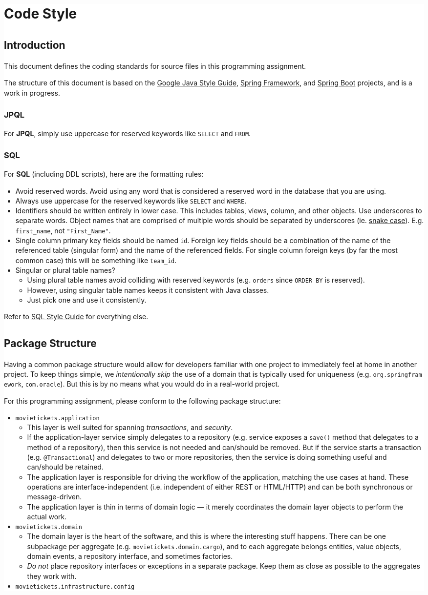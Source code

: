# Code Style

## Introduction

This document defines the coding standards for source files in this programming assignment.

The structure of this document is based on the [Google Java Style Guide](https://google.github.io/styleguide/javaguide.html), [Spring Framework](https://github.com/spring-projects/spring-framework/wiki/Code-Style), and [Spring Boot](https://github.com/spring-projects/spring-boot/blob/master/CONTRIBUTING.adoc#code-conventions-and-housekeeping) projects, and is a work in progress.

### JPQL

For **JPQL**, simply use uppercase for reserved keywords like `SELECT` and `FROM`.

### SQL

For **SQL** (including DDL scripts), here are the formatting rules:

- Avoid reserved words. Avoid using any word that is considered a reserved word in the database that you are using.
- Always use uppercase for the reserved keywords like `SELECT` and `WHERE`.
- Identifiers should be written entirely in lower case. This includes tables, views, column, and other objects. Use underscores to separate words. Object names that are comprised of multiple words should be separated by underscores (ie. [snake case](https://en.wikipedia.org/wiki/Snake_case)). E.g. `first_name`, not `"First_Name"`.
- Single column primary key fields should be named `id`. Foreign key fields should be a combination of the name of the referenced table (singular form) and the name of the referenced fields. For single column foreign keys (by far the most common case) this will be something like `team_id`.
- Singular or plural table names?
	- Using plural table names avoid colliding with reserved keywords (e.g. `orders` since `ORDER BY` is reserved).
	- However, using singular table names keeps it consistent with Java classes.
	- Just pick one and use it consistently.

Refer to [SQL Style Guide](https://www.sqlstyle.guide/) for everything else.

## Package Structure

Having a common package structure would allow for developers familiar with one project to immediately feel at home in another project. To keep things simple, we *intentionally skip* the use of a domain that is typically used for uniqueness (e.g. `org.springframework`, `com.oracle`). But this is by no means what you would do in a real-world project.

For this programming assignment, please conform to the following package structure:

- `movietickets.application`
	- This layer is well suited for spanning *transactions*, and *security*.
	- If the application-layer service simply delegates to a repository (e.g. service exposes a `save()` method that delegates to a method of a repository), then this service is not needed and can/should be removed. But if the service starts a transaction (e.g. `@Transactional`) and delegates to two or more repositories, then the service is doing something useful and can/should be retained.
	- The application layer is responsible for driving the workflow of the application, matching the use cases at hand. These operations are interface-independent (i.e. independent of either REST or HTML/HTTP) and can be both synchronous or message-driven.
	- The application layer is thin in terms of domain logic &mdash; it merely coordinates the domain layer objects to perform the actual work. 
- `movietickets.domain`
	- The domain layer is the heart of the software, and this is where the interesting stuff happens. There can be one subpackage per aggregate (e.g. `movietickets.domain.cargo`), and to each aggregate belongs entities, value objects, domain events, a repository interface, and sometimes factories.
	- *Do not* place repository interfaces or exceptions in a separate package. Keep them as close as possible to the aggregates they work with.  
- `movietickets.infrastructure.config`